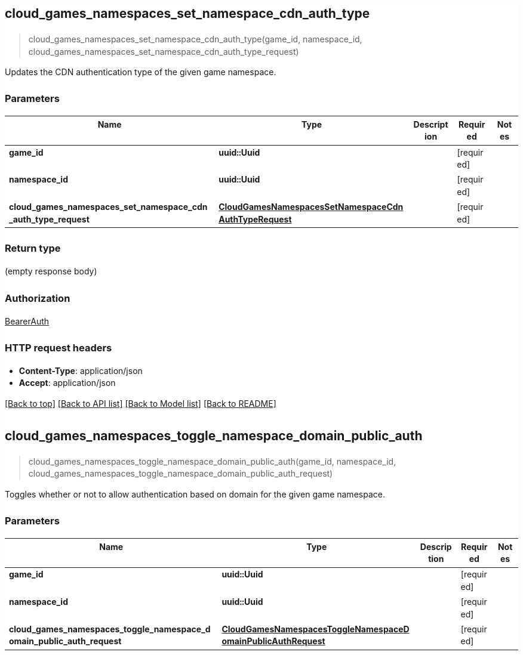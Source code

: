 
## cloud_games_namespaces_set_namespace_cdn_auth_type

> cloud_games_namespaces_set_namespace_cdn_auth_type(game_id, namespace_id, cloud_games_namespaces_set_namespace_cdn_auth_type_request)


Updates the CDN authentication type of the given game namespace.

### Parameters


Name | Type | Description  | Required | Notes
------------- | ------------- | ------------- | ------------- | -------------
**game_id** | **uuid::Uuid** |  | [required] |
**namespace_id** | **uuid::Uuid** |  | [required] |
**cloud_games_namespaces_set_namespace_cdn_auth_type_request** | [**CloudGamesNamespacesSetNamespaceCdnAuthTypeRequest**](CloudGamesNamespacesSetNamespaceCdnAuthTypeRequest.md) |  | [required] |

### Return type

 (empty response body)

### Authorization

[BearerAuth](../README.md#BearerAuth)

### HTTP request headers

- **Content-Type**: application/json
- **Accept**: application/json

[[Back to top]](#) [[Back to API list]](../README.md#documentation-for-api-endpoints) [[Back to Model list]](../README.md#documentation-for-models) [[Back to README]](../README.md)


## cloud_games_namespaces_toggle_namespace_domain_public_auth

> cloud_games_namespaces_toggle_namespace_domain_public_auth(game_id, namespace_id, cloud_games_namespaces_toggle_namespace_domain_public_auth_request)


Toggles whether or not to allow authentication based on domain for the given game namespace.

### Parameters


Name | Type | Description  | Required | Notes
------------- | ------------- | ------------- | ------------- | -------------
**game_id** | **uuid::Uuid** |  | [required] |
**namespace_id** | **uuid::Uuid** |  | [required] |
**cloud_games_namespaces_toggle_namespace_domain_public_auth_request** | [**CloudGamesNamespacesToggleNamespaceDomainPublicAuthRequest**](CloudGamesNamespacesToggleNamespaceDomainPublicAuthRequest.md) |  | [required] |
